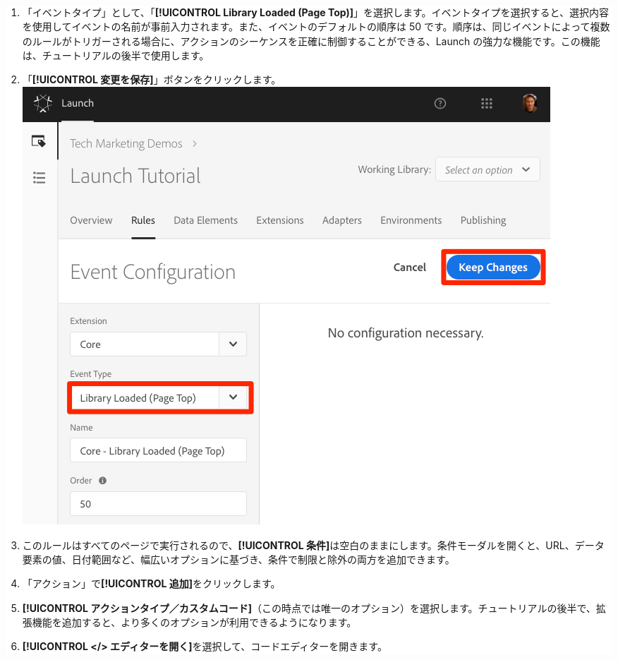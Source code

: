    1. 「イベントタイプ」として、「**[!UICONTROL Library Loaded (Page Top)]**」を選択します。イベントタイプを選択すると、選択内容を使用してイベントの名前が事前入力されます。また、イベントのデフォルトの順序は 50 です。順序は、同じイベントによって複数のルールがトリガーされる場合に、アクションのシーケンスを正確に制御することができる、Launch の強力な機能です。この機能は、チュートリアルの後半で使用します。

   1. 「**[!UICONTROL 変更を保存]**」ボタンをクリックします。
   ![イベントの選択](images/launch-ruleSelectEvent.png)

1. このルールはすべてのページで実行されるので、**[!UICONTROL 条件]**&#x200B;は空白のままにします。条件モーダルを開くと、URL、データ要素の値、日付範囲など、幅広いオプションに基づき、条件で制限と除外の両方を追加できます。

1. 「アクション」で&#x200B;**[!UICONTROL 追加]**&#x200B;をクリックします。

1. **[!UICONTROL アクションタイプ／カスタムコード]**（この時点では唯一のオプション）を選択します。チュートリアルの後半で、拡張機能を追加すると、より多くのオプションが利用できるようになります。

1. **[!UICONTROL &lt;/&gt; エディターを開く]**&#x200B;を選択して、コードエディターを開きます。
